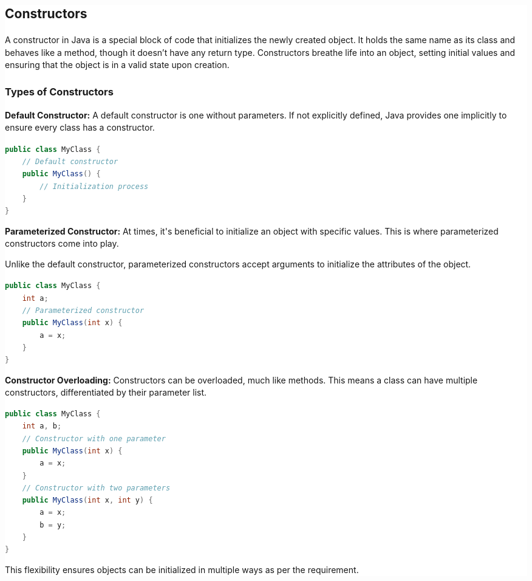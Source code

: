 ## Constructors
A constructor in Java is a special block of code that initializes the newly created object. It holds the same name as its class and behaves like a method, though it doesn’t have any return type. Constructors breathe life into an object, setting initial values and ensuring that the object is in a valid state upon creation.

### Types of Constructors
**Default Constructor:** A default constructor is one without parameters. If not explicitly defined, Java provides one implicitly to ensure every class has a constructor.

```java
public class MyClass {
    // Default constructor
    public MyClass() {
        // Initialization process
    }
}
```

**Parameterized Constructor:** At times, it's beneficial to initialize an object with specific values. This is where parameterized constructors come into play.

Unlike the default constructor, parameterized constructors accept arguments to initialize the attributes of the object.

```java
public class MyClass {
    int a;
    // Parameterized constructor
    public MyClass(int x) {
        a = x;
    }
}
```

**Constructor Overloading:** Constructors can be overloaded, much like methods. This means a class can have multiple constructors, differentiated by their parameter list.

```java
public class MyClass {
    int a, b;
    // Constructor with one parameter
    public MyClass(int x) {
        a = x;
    }
    // Constructor with two parameters
    public MyClass(int x, int y) {
        a = x;
        b = y;
    }
}
```

This flexibility ensures objects can be initialized in multiple ways as per the requirement.
